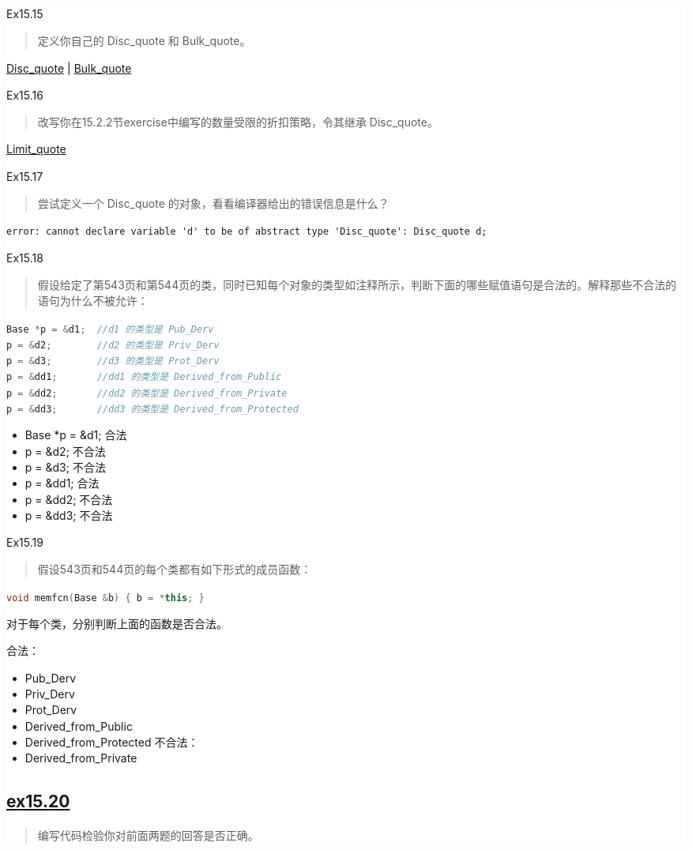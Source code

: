 Ex15.15

> 定义你自己的 Disc_quote 和 Bulk_quote。

[Disc_quote](ex15.15.16.17/disc_quote.h) | [Bulk_quote](ex15.15.16.17/bulk_quote.h)

Ex15.16

> 改写你在15.2.2节exercise中编写的数量受限的折扣策略，令其继承 Disc_quote。

[Limit_quote](ex15.15.16.17/limit_quote.h)

Ex15.17

> 尝试定义一个 Disc_quote 的对象，看看编译器给出的错误信息是什么？

`error: cannot declare variable 'd' to be of abstract type 'Disc_quote': Disc_quote d;`

Ex15.18

> 假设给定了第543页和第544页的类，同时已知每个对象的类型如注释所示，判断下面的哪些赋值语句是合法的。解释那些不合法的语句为什么不被允许：
```cpp
Base *p = &d1;  //d1 的类型是 Pub_Derv
p = &d2;		//d2 的类型是 Priv_Derv
p = &d3;		//d3 的类型是 Prot_Derv
p = &dd1;		//dd1 的类型是 Derived_from_Public	
p = &dd2;		//dd2 的类型是 Derived_from_Private
p = &dd3;		//dd3 的类型是 Derived_from_Protected
```

* Base *p = &d1; 合法
* p = &d2; 不合法
* p = &d3; 不合法
* p = &dd1; 合法
* p = &dd2; 不合法
* p = &dd3; 不合法

Ex15.19

> 假设543页和544页的每个类都有如下形式的成员函数：
```cpp
void memfcn(Base &b) { b = *this; }
```
对于每个类，分别判断上面的函数是否合法。

合法：
* Pub_Derv
* Priv_Derv
* Prot_Derv
* Derived_from_Public
* Derived_from_Protected
不合法：
* Derived_from_Private

## [ex15.20](ex15.18.19.20/main.cpp)

> 编写代码检验你对前面两题的回答是否正确。
